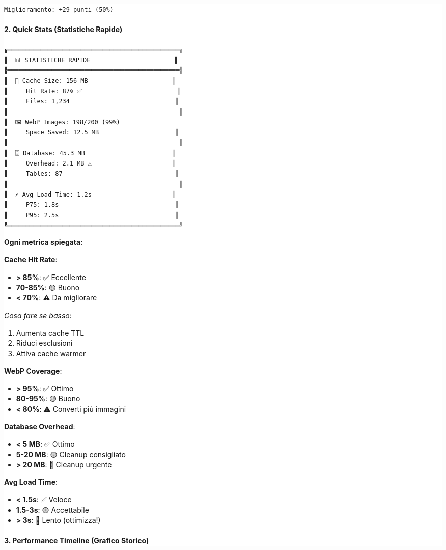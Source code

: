 ```
Miglioramento: +29 punti (50%)
```

#### 2. Quick Stats (Statistiche Rapide)

```
╔═══════════════════════════════════════════════╗
║  📊 STATISTICHE RAPIDE                       ║
╠═══════════════════════════════════════════════╣
║  💾 Cache Size: 156 MB                       ║
║     Hit Rate: 87% ✅                          ║
║     Files: 1,234                             ║
║                                               ║
║  🖼️ WebP Images: 198/200 (99%)               ║
║     Space Saved: 12.5 MB                     ║
║                                               ║
║  🗄️ Database: 45.3 MB                        ║
║     Overhead: 2.1 MB ⚠️                      ║
║     Tables: 87                               ║
║                                               ║
║  ⚡ Avg Load Time: 1.2s                      ║
║     P75: 1.8s                                ║
║     P95: 2.5s                                ║
╚═══════════════════════════════════════════════╝
```

**Ogni metrica spiegata**:

**Cache Hit Rate**:
- **> 85%**: ✅ Eccellente
- **70-85%**: 🟡 Buono
- **< 70%**: ⚠️ Da migliorare

*Cosa fare se basso*:
1. Aumenta cache TTL
2. Riduci esclusioni
3. Attiva cache warmer

**WebP Coverage**:
- **> 95%**: ✅ Ottimo
- **80-95%**: 🟡 Buono
- **< 80%**: ⚠️ Converti più immagini

**Database Overhead**:
- **< 5 MB**: ✅ Ottimo
- **5-20 MB**: 🟡 Cleanup consigliato
- **> 20 MB**: 🔴 Cleanup urgente

**Avg Load Time**:
- **< 1.5s**: ✅ Veloce
- **1.5-3s**: 🟡 Accettabile
- **> 3s**: 🔴 Lento (ottimizza!)

#### 3. Performance Timeline (Grafico Storico)
